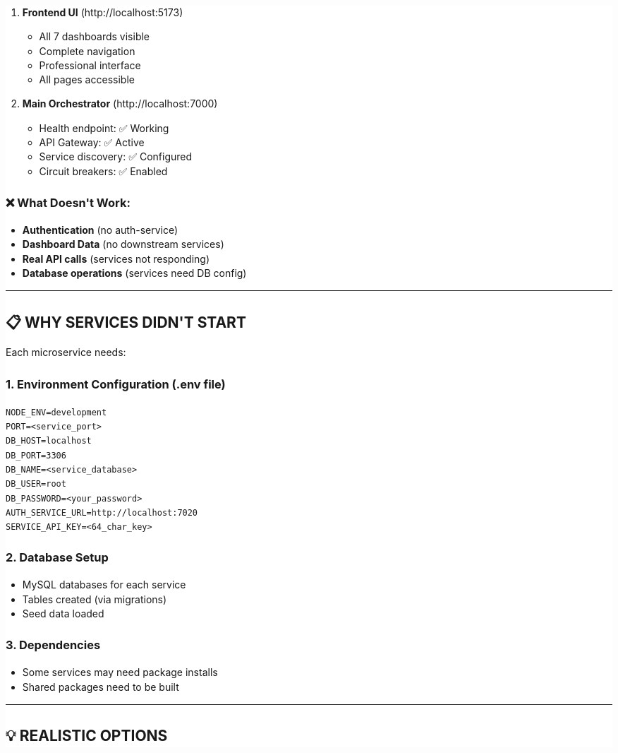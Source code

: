 1. **Frontend UI** (http://localhost:5173)
   - All 7 dashboards visible
   - Complete navigation
   - Professional interface
   - All pages accessible

2. **Main Orchestrator** (http://localhost:7000)
   - Health endpoint: ✅ Working
   - API Gateway: ✅ Active
   - Service discovery: ✅ Configured
   - Circuit breakers: ✅ Enabled

### ❌ What Doesn't Work:

- **Authentication** (no auth-service)
- **Dashboard Data** (no downstream services)
- **Real API calls** (services not responding)
- **Database operations** (services need DB config)

---

## 📋 WHY SERVICES DIDN'T START

Each microservice needs:

### 1. Environment Configuration (.env file)
```env
NODE_ENV=development
PORT=<service_port>
DB_HOST=localhost
DB_PORT=3306
DB_NAME=<service_database>
DB_USER=root
DB_PASSWORD=<your_password>
AUTH_SERVICE_URL=http://localhost:7020
SERVICE_API_KEY=<64_char_key>
```

### 2. Database Setup
- MySQL databases for each service
- Tables created (via migrations)
- Seed data loaded

### 3. Dependencies
- Some services may need package installs
- Shared packages need to be built

---

## 💡 REALISTIC OPTIONS
